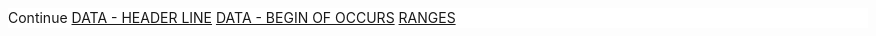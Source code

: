 Continue
[DATA - HEADER LINE](https://help.sap.com/doc/abapdocu_752_index_htm/7.52/en-US/abapdata_header_line.htm)
[DATA - BEGIN OF OCCURS](https://help.sap.com/doc/abapdocu_752_index_htm/7.52/en-US/abapdata_begin_of_occurs.htm)
[RANGES](https://help.sap.com/doc/abapdocu_752_index_htm/7.52/en-US/abapranges.htm)
